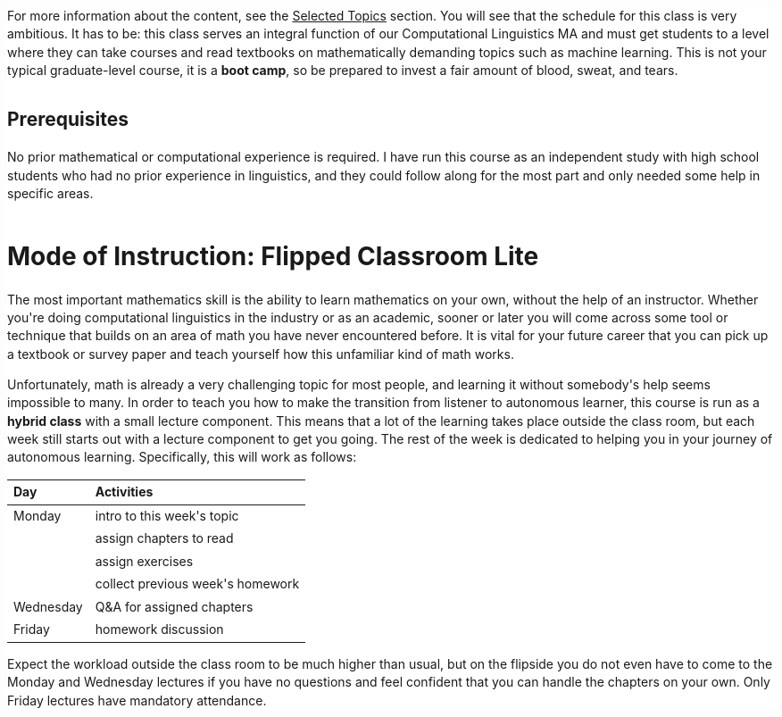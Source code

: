 For more information about the content, see the [Selected Topics](#Selected-Topics) section.
You will see that the schedule for this class is very ambitious.
It has to be: this class serves an integral function of our Computational Linguistics MA and must get students to a level where they can take courses and read textbooks on mathematically demanding topics such as machine learning.
This is not your typical graduate-level course, it is a **boot camp**, so be prepared to invest a fair amount of blood, sweat, and tears.


## Prerequisites

No prior mathematical or computational experience is required.
I have run this course as an independent study with high school students who had no prior experience in linguistics, and they could follow along for the most part and only needed some help in specific areas.


# Mode of Instruction: Flipped Classroom Lite

The most important mathematics skill is the ability to learn mathematics on your own, without the help of an instructor.
Whether you're doing computational linguistics in the industry or as an academic, sooner or later you will come across some tool or technique that builds on an area of math you have never encountered before.
It is vital for your future career that you can pick up a textbook or survey paper and teach yourself how this unfamiliar kind of math works.

Unfortunately, math is already a very challenging topic for most people, and learning it without somebody's help seems impossible to many.
In order to teach you how to make the transition from listener to autonomous learner, this course is run as a **hybrid class** with a small lecture component.
This means that a lot of the learning takes place outside the class room, but each week still starts out with a lecture component to get you going.
The rest of the week is dedicated to helping you in your journey of autonomous learning.
Specifically, this will work as follows:

| **Day**   | **Activities**                   |
| :--       | :--                              |
| Monday    | intro to this week's topic       |
|           | assign chapters to read          |
|           | assign exercises                 |
|           | collect previous week's homework |
| Wednesday | Q&A for assigned chapters        |
| Friday    | homework discussion              |

Expect the workload outside the class room to be much higher than usual, but on the flipside you do not even have to come to the Monday and Wednesday lectures if you have no questions and feel confident that you can handle the chapters on your own.
Only Friday lectures have mandatory attendance.
